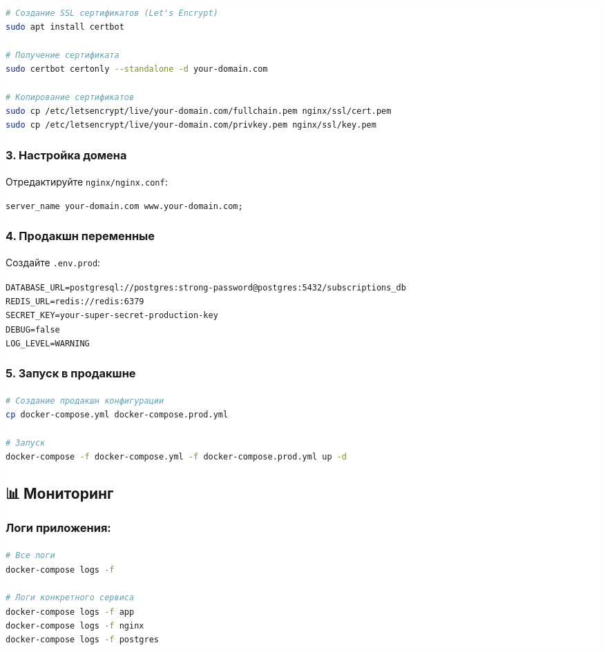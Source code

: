```bash
# Создание SSL сертификатов (Let's Encrypt)
sudo apt install certbot

# Получение сертификата
sudo certbot certonly --standalone -d your-domain.com

# Копирование сертификатов
sudo cp /etc/letsencrypt/live/your-domain.com/fullchain.pem nginx/ssl/cert.pem
sudo cp /etc/letsencrypt/live/your-domain.com/privkey.pem nginx/ssl/key.pem
```

### 3. Настройка домена

Отредактируйте `nginx/nginx.conf`:

```nginx
server_name your-domain.com www.your-domain.com;
```

### 4. Продакшн переменные

Создайте `.env.prod`:

```env
DATABASE_URL=postgresql://postgres:strong-password@postgres:5432/subscriptions_db
REDIS_URL=redis://redis:6379
SECRET_KEY=your-super-secret-production-key
DEBUG=false
LOG_LEVEL=WARNING
```

### 5. Запуск в продакшне

```bash
# Создание продакшн конфигурации
cp docker-compose.yml docker-compose.prod.yml

# Запуск
docker-compose -f docker-compose.yml -f docker-compose.prod.yml up -d
```

## 📊 Мониторинг

### Логи приложения:

```bash
# Все логи
docker-compose logs -f

# Логи конкретного сервиса
docker-compose logs -f app
docker-compose logs -f nginx
docker-compose logs -f postgres
```
